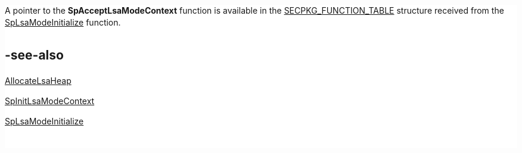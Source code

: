 A pointer to the <b>SpAcceptLsaModeContext</b> function is available in the 
<a href="https://docs.microsoft.com/windows/desktop/api/ntsecpkg/ns-ntsecpkg-_secpkg_function_table">SECPKG_FUNCTION_TABLE</a> structure received from the 
<a href="https://docs.microsoft.com/windows/desktop/api/ntsecpkg/nc-ntsecpkg-splsamodeinitializefn">SpLsaModeInitialize</a> function.




## -see-also




<a href="https://docs.microsoft.com/windows/desktop/api/ntsecpkg/nc-ntsecpkg-lsa_allocate_lsa_heap">AllocateLsaHeap</a>



<a href="https://docs.microsoft.com/windows/desktop/api/ntsecpkg/nc-ntsecpkg-spinitlsamodecontextfn">SpInitLsaModeContext</a>



<a href="https://docs.microsoft.com/windows/desktop/api/ntsecpkg/nc-ntsecpkg-splsamodeinitializefn">SpLsaModeInitialize</a>
 

 

